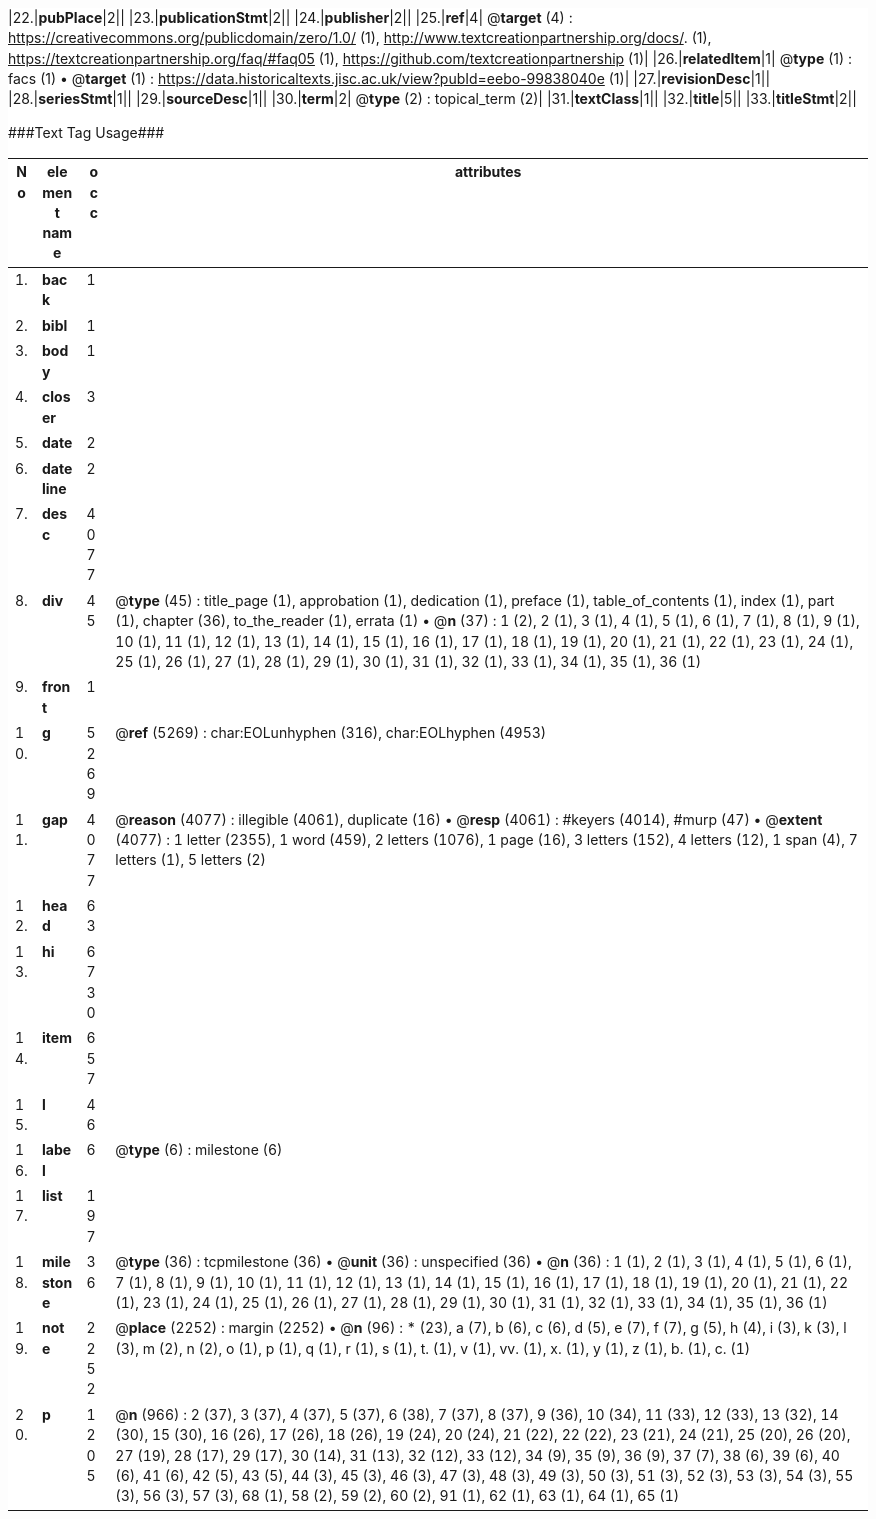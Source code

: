 |22.|__pubPlace__|2||
|23.|__publicationStmt__|2||
|24.|__publisher__|2||
|25.|__ref__|4| @__target__ (4) : https://creativecommons.org/publicdomain/zero/1.0/ (1), http://www.textcreationpartnership.org/docs/. (1), https://textcreationpartnership.org/faq/#faq05 (1), https://github.com/textcreationpartnership (1)|
|26.|__relatedItem__|1| @__type__ (1) : facs (1)  •  @__target__ (1) : https://data.historicaltexts.jisc.ac.uk/view?pubId=eebo-99838040e (1)|
|27.|__revisionDesc__|1||
|28.|__seriesStmt__|1||
|29.|__sourceDesc__|1||
|30.|__term__|2| @__type__ (2) : topical_term (2)|
|31.|__textClass__|1||
|32.|__title__|5||
|33.|__titleStmt__|2||


###Text Tag Usage###

|No|element name|occ|attributes|
|---|---|---|---|
|1.|__back__|1||
|2.|__bibl__|1||
|3.|__body__|1||
|4.|__closer__|3||
|5.|__date__|2||
|6.|__dateline__|2||
|7.|__desc__|4077||
|8.|__div__|45| @__type__ (45) : title_page (1), approbation (1), dedication (1), preface (1), table_of_contents (1), index (1), part (1), chapter (36), to_the_reader (1), errata (1)  •  @__n__ (37) : 1 (2), 2 (1), 3 (1), 4 (1), 5 (1), 6 (1), 7 (1), 8 (1), 9 (1), 10 (1), 11 (1), 12 (1), 13 (1), 14 (1), 15 (1), 16 (1), 17 (1), 18 (1), 19 (1), 20 (1), 21 (1), 22 (1), 23 (1), 24 (1), 25 (1), 26 (1), 27 (1), 28 (1), 29 (1), 30 (1), 31 (1), 32 (1), 33 (1), 34 (1), 35 (1), 36 (1)|
|9.|__front__|1||
|10.|__g__|5269| @__ref__ (5269) : char:EOLunhyphen (316), char:EOLhyphen (4953)|
|11.|__gap__|4077| @__reason__ (4077) : illegible (4061), duplicate (16)  •  @__resp__ (4061) : #keyers (4014), #murp (47)  •  @__extent__ (4077) : 1 letter (2355), 1 word (459), 2 letters (1076), 1 page (16), 3 letters (152), 4 letters (12), 1 span (4), 7 letters (1), 5 letters (2)|
|12.|__head__|63||
|13.|__hi__|6730||
|14.|__item__|657||
|15.|__l__|46||
|16.|__label__|6| @__type__ (6) : milestone (6)|
|17.|__list__|197||
|18.|__milestone__|36| @__type__ (36) : tcpmilestone (36)  •  @__unit__ (36) : unspecified (36)  •  @__n__ (36) : 1 (1), 2 (1), 3 (1), 4 (1), 5 (1), 6 (1), 7 (1), 8 (1), 9 (1), 10 (1), 11 (1), 12 (1), 13 (1), 14 (1), 15 (1), 16 (1), 17 (1), 18 (1), 19 (1), 20 (1), 21 (1), 22 (1), 23 (1), 24 (1), 25 (1), 26 (1), 27 (1), 28 (1), 29 (1), 30 (1), 31 (1), 32 (1), 33 (1), 34 (1), 35 (1), 36 (1)|
|19.|__note__|2252| @__place__ (2252) : margin (2252)  •  @__n__ (96) : * (23), a (7), b (6), c (6), d (5), e (7), f (7), g (5), h (4), i (3), k (3), l (3), m (2), n (2), o (1), p (1), q (1), r (1), s (1), t. (1), v (1), vv. (1), x. (1), y (1), z (1), b. (1), c. (1)|
|20.|__p__|1205| @__n__ (966) : 2 (37), 3 (37), 4 (37), 5 (37), 6 (38), 7 (37), 8 (37), 9 (36), 10 (34), 11 (33), 12 (33), 13 (32), 14 (30), 15 (30), 16 (26), 17 (26), 18 (26), 19 (24), 20 (24), 21 (22), 22 (22), 23 (21), 24 (21), 25 (20), 26 (20), 27 (19), 28 (17), 29 (17), 30 (14), 31 (13), 32 (12), 33 (12), 34 (9), 35 (9), 36 (9), 37 (7), 38 (6), 39 (6), 40 (6), 41 (6), 42 (5), 43 (5), 44 (3), 45 (3), 46 (3), 47 (3), 48 (3), 49 (3), 50 (3), 51 (3), 52 (3), 53 (3), 54 (3), 55 (3), 56 (3), 57 (3), 68 (1), 58 (2), 59 (2), 60 (2), 91 (1), 62 (1), 63 (1), 64 (1), 65 (1)|